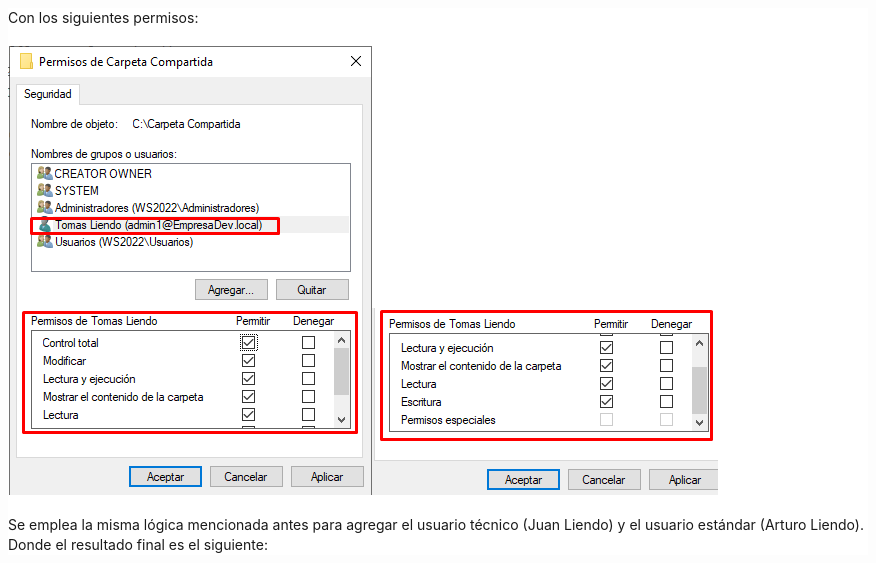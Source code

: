 Con los siguientes permisos:

![](../media/c232ccc9f875df482897613ab6934503.png)![](../media/43ea21fb0ab6922e1145bf418a605829.png)

Se emplea la misma lógica mencionada antes para agregar el usuario técnico (Juan Liendo) y el usuario estándar (Arturo Liendo). Donde el resultado final es el siguiente:
